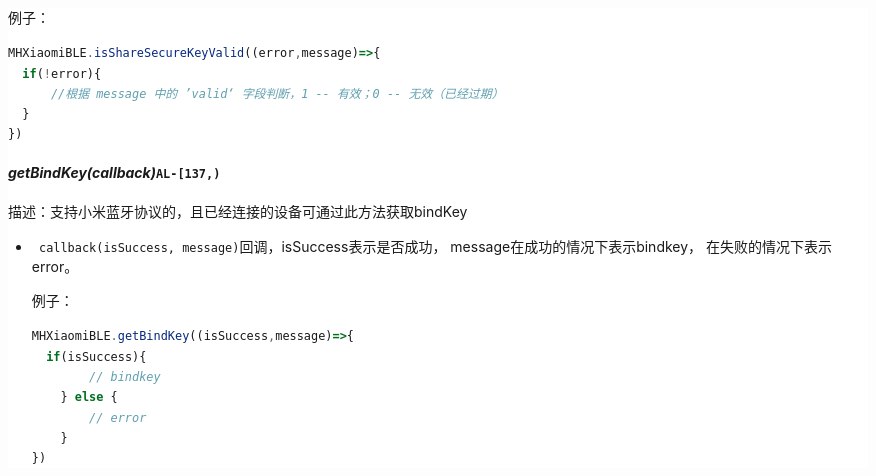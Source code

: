   例子：

  ```javascript
  MHXiaomiBLE.isShareSecureKeyValid((error,message)=>{
  	if(!error){
  		//根据 message 中的 ’valid‘ 字段判断，1 -- 有效；0 -- 无效（已经过期）
  	}
  })
  ```


#### *getBindKey(callback)*`AL-[137,)`

描述：支持小米蓝牙协议的，且已经连接的设备可通过此方法获取bindKey

+ ` callback(isSuccess, message)`回调，isSuccess表示是否成功， message在成功的情况下表示bindkey， 在失败的情况下表示error。

  例子：

  ```js
  MHXiaomiBLE.getBindKey((isSuccess,message)=>{
  	if(isSuccess){
          // bindkey
      } else {
          // error
      }
  })
  ```

  